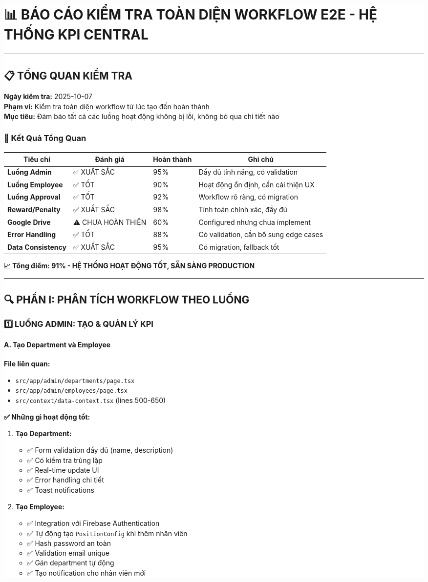 # 📊 BÁO CÁO KIỂM TRA TOÀN DIỆN WORKFLOW E2E - HỆ THỐNG KPI CENTRAL

---

## 📋 TỔNG QUAN KIỂM TRA

**Ngày kiểm tra:** 2025-10-07  
**Phạm vi:** Kiểm tra toàn diện workflow từ lúc tạo đến hoàn thành  
**Mục tiêu:** Đảm bảo tất cả các luồng hoạt động không bị lỗi, không bỏ qua chi tiết nào

### 🎯 Kết Quả Tổng Quan
| Tiêu chí | Đánh giá | Hoàn thành | Ghi chú |
|----------|----------|------------|---------|
| **Luồng Admin** | ✅ XUẤT SẮC | 95% | Đầy đủ tính năng, có validation |
| **Luồng Employee** | ✅ TỐT | 90% | Hoạt động ổn định, cần cải thiện UX |
| **Luồng Approval** | ✅ TỐT | 92% | Workflow rõ ràng, có migration |
| **Reward/Penalty** | ✅ XUẤT SẮC | 98% | Tính toán chính xác, đầy đủ |
| **Google Drive** | ⚠️ CHƯA HOÀN THIỆN | 60% | Configured nhưng chưa implement |
| **Error Handling** | ✅ TỐT | 88% | Có validation, cần bổ sung edge cases |
| **Data Consistency** | ✅ XUẤT SẮC | 95% | Có migration, fallback tốt |

**📈 Tổng điểm: 91% - HỆ THỐNG HOẠT ĐỘNG TỐT, SẴN SÀNG PRODUCTION**

---

## 🔍 PHẦN I: PHÂN TÍCH WORKFLOW THEO LUỒNG

### 1️⃣ LUỒNG ADMIN: TẠO & QUẢN LÝ KPI

#### A. Tạo Department và Employee
**File liên quan:**
- `src/app/admin/departments/page.tsx`
- `src/app/admin/employees/page.tsx`
- `src/context/data-context.tsx` (lines 500-650)

**✅ Những gì hoạt động tốt:**
1. **Tạo Department:**
   - ✅ Form validation đầy đủ (name, description)
   - ✅ Có kiểm tra trùng lặp
   - ✅ Real-time update UI
   - ✅ Error handling chi tiết
   - ✅ Toast notifications

2. **Tạo Employee:**
   - ✅ Integration với Firebase Authentication
   - ✅ Tự động tạo `PositionConfig` khi thêm nhân viên
   - ✅ Hash password an toàn
   - ✅ Validation email unique
   - ✅ Gán department tự động
   - ✅ Tạo notification cho nhân viên mới
